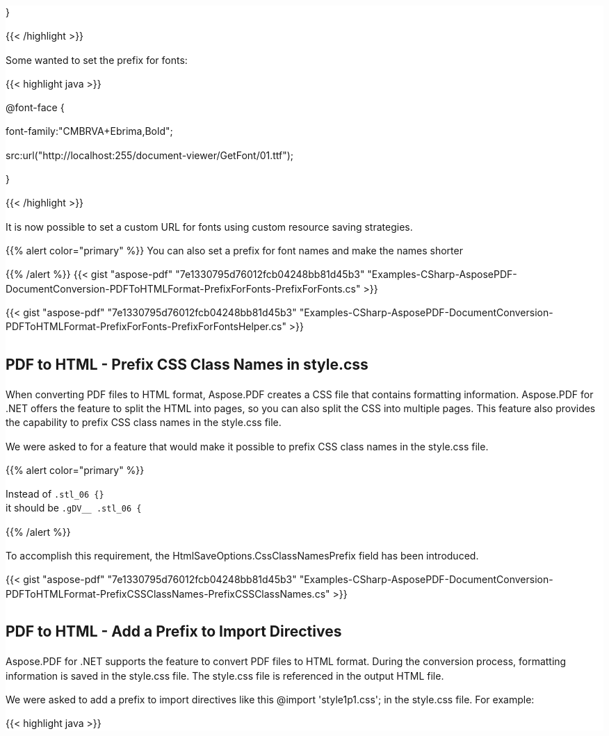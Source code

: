 }

{{< /highlight >}}

Some wanted to set the prefix for fonts:

{{< highlight java >}}

 @font-face {

font-family:"CMBRVA+Ebrima,Bold";

src:url("http://localhost:255/document-viewer/GetFont/01.ttf");

}

{{< /highlight >}}

It is now possible to set a custom URL for fonts using custom resource saving strategies.

{{% alert color="primary" %}} 
You can also set a prefix for font names and make the names shorter

{{% /alert %}} 
{{< gist "aspose-pdf" "7e1330795d76012fcb04248bb81d45b3" "Examples-CSharp-AsposePDF-DocumentConversion-PDFToHTMLFormat-PrefixForFonts-PrefixForFonts.cs" >}}

{{< gist "aspose-pdf" "7e1330795d76012fcb04248bb81d45b3" "Examples-CSharp-AsposePDF-DocumentConversion-PDFToHTMLFormat-PrefixForFonts-PrefixForFontsHelper.cs" >}}
## **PDF to HTML - Prefix CSS Class Names in style.css**
When converting PDF files to HTML format, Aspose.PDF creates a CSS file that contains formatting information. Aspose.PDF for .NET offers the feature to split the HTML into pages, so you can also split the CSS into multiple pages. This feature also provides the capability to prefix CSS class names in the style.css file.

We were asked to for a feature that would make it possible to prefix CSS class names in the style.css file.

{{% alert color="primary" %}} 

Instead of  ```.stl_06 {}``` <br> 
it should be  ```.gDV__ .stl_06 {```

{{% /alert %}} 

To accomplish this requirement, the HtmlSaveOptions.CssClassNamesPrefix field has been introduced.

{{< gist "aspose-pdf" "7e1330795d76012fcb04248bb81d45b3" "Examples-CSharp-AsposePDF-DocumentConversion-PDFToHTMLFormat-PrefixCSSClassNames-PrefixCSSClassNames.cs" >}}
## **PDF to HTML - Add a Prefix to Import Directives**
Aspose.PDF for .NET supports the feature to convert PDF files to HTML format. During the conversion process, formatting information is saved in the style.css file. The style.css file is referenced in the output HTML file.

We were asked to add a prefix to import directives like this @import 'style1p1.css'; in the style.css file. For example:

{{< highlight java >}}
